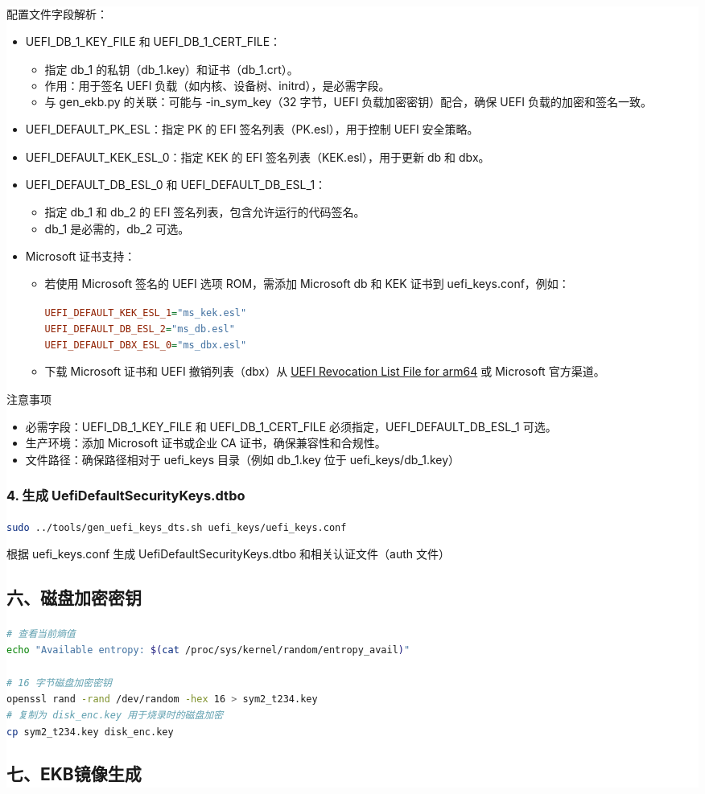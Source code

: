 配置文件字段解析：

- UEFI_DB_1_KEY_FILE 和 UEFI_DB_1_CERT_FILE：

  - 指定 db_1 的私钥（db_1.key）和证书（db_1.crt）。
  - 作用：用于签名 UEFI 负载（如内核、设备树、initrd），是必需字段。
  - 与 gen_ekb.py 的关联：可能与 -in_sym_key（32 字节，UEFI 负载加密密钥）配合，确保 UEFI 负载的加密和签名一致。

- UEFI_DEFAULT_PK_ESL：指定 PK 的 EFI 签名列表（PK.esl），用于控制 UEFI 安全策略。

- UEFI_DEFAULT_KEK_ESL_0：指定 KEK 的 EFI 签名列表（KEK.esl），用于更新 db 和 dbx。

- UEFI_DEFAULT_DB_ESL_0 和 UEFI_DEFAULT_DB_ESL_1：

  - 指定 db_1 和 db_2 的 EFI 签名列表，包含允许运行的代码签名。
  - db_1 是必需的，db_2 可选。

- Microsoft 证书支持：

  - 若使用 Microsoft 签名的 UEFI 选项 ROM，需添加 Microsoft db 和 KEK 证书到 uefi_keys.conf，例如：

    ```ini
    UEFI_DEFAULT_KEK_ESL_1="ms_kek.esl"
    UEFI_DEFAULT_DB_ESL_2="ms_db.esl"
    UEFI_DEFAULT_DBX_ESL_0="ms_dbx.esl"
    ```

  - 下载 Microsoft 证书和 UEFI 撤销列表（dbx）从 [UEFI Revocation List File for arm64](https://uefi.org/revocation-list-file) 或 Microsoft 官方渠道。

注意事项

- 必需字段：UEFI_DB_1_KEY_FILE 和 UEFI_DB_1_CERT_FILE 必须指定，UEFI_DEFAULT_DB_ESL_1 可选。
- 生产环境：添加 Microsoft 证书或企业 CA 证书，确保兼容性和合规性。
- 文件路径：确保路径相对于 uefi_keys 目录（例如 db_1.key 位于 uefi_keys/db_1.key）

### 4. 生成 UefiDefaultSecurityKeys.dtbo

``` bash
sudo ../tools/gen_uefi_keys_dts.sh uefi_keys/uefi_keys.conf
```

根据 uefi_keys.conf 生成 UefiDefaultSecurityKeys.dtbo 和相关认证文件（auth 文件）

## 六、磁盘加密密钥

``` bash
# 查看当前熵值
echo "Available entropy: $(cat /proc/sys/kernel/random/entropy_avail)"

# 16 字节磁盘加密密钥
openssl rand -rand /dev/random -hex 16 > sym2_t234.key
# 复制为 disk_enc.key 用于烧录时的磁盘加密
cp sym2_t234.key disk_enc.key
```

## 七、EKB镜像生成
